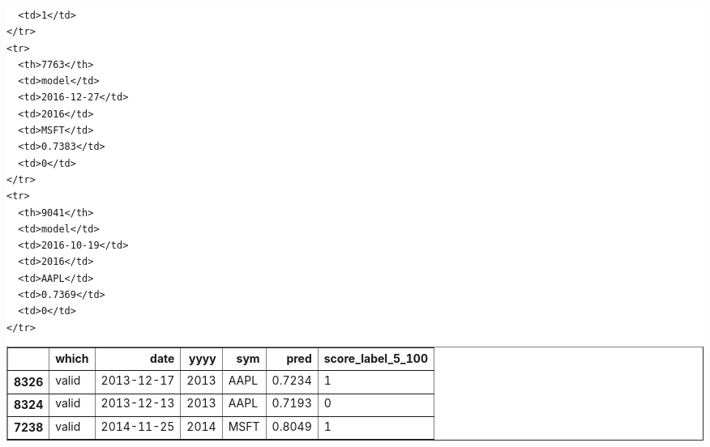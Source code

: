       <td>1</td>
    </tr>
    <tr>
      <th>7763</th>
      <td>model</td>
      <td>2016-12-27</td>
      <td>2016</td>
      <td>MSFT</td>
      <td>0.7383</td>
      <td>0</td>
    </tr>
    <tr>
      <th>9041</th>
      <td>model</td>
      <td>2016-10-19</td>
      <td>2016</td>
      <td>AAPL</td>
      <td>0.7369</td>
      <td>0</td>
    </tr>
  </tbody>
</table>

<table border="1" class="dataframe">
  <thead>
    <tr style="text-align: right;">
      <th></th>
      <th>which</th>
      <th>date</th>
      <th>yyyy</th>
      <th>sym</th>
      <th>pred</th>
      <th>score_label_5_100</th>
    </tr>
  </thead>
  <tbody>
    <tr>
      <th>8326</th>
      <td>valid</td>
      <td>2013-12-17</td>
      <td>2013</td>
      <td>AAPL</td>
      <td>0.7234</td>
      <td>1</td>
    </tr>
    <tr>
      <th>8324</th>
      <td>valid</td>
      <td>2013-12-13</td>
      <td>2013</td>
      <td>AAPL</td>
      <td>0.7193</td>
      <td>0</td>
    </tr>
    <tr>
      <th>7238</th>
      <td>valid</td>
      <td>2014-11-25</td>
      <td>2014</td>
      <td>MSFT</td>
      <td>0.8049</td>
      <td>1</td>
    </tr>
    <tr>